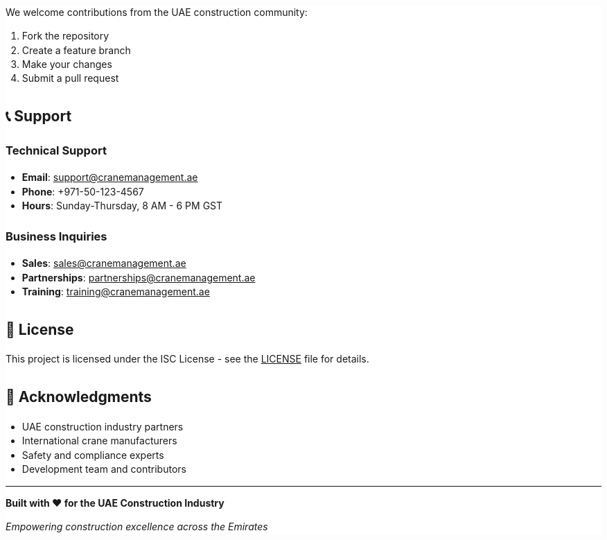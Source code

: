 We welcome contributions from the UAE construction community:

1. Fork the repository
2. Create a feature branch
3. Make your changes
4. Submit a pull request

## 📞 Support

### Technical Support
- **Email**: support@cranemanagement.ae
- **Phone**: +971-50-123-4567
- **Hours**: Sunday-Thursday, 8 AM - 6 PM GST

### Business Inquiries
- **Sales**: sales@cranemanagement.ae
- **Partnerships**: partnerships@cranemanagement.ae
- **Training**: training@cranemanagement.ae

## 📄 License

This project is licensed under the ISC License - see the [LICENSE](LICENSE) file for details.

## 🙏 Acknowledgments

- UAE construction industry partners
- International crane manufacturers
- Safety and compliance experts
- Development team and contributors

---

**Built with ❤️ for the UAE Construction Industry**

*Empowering construction excellence across the Emirates*

